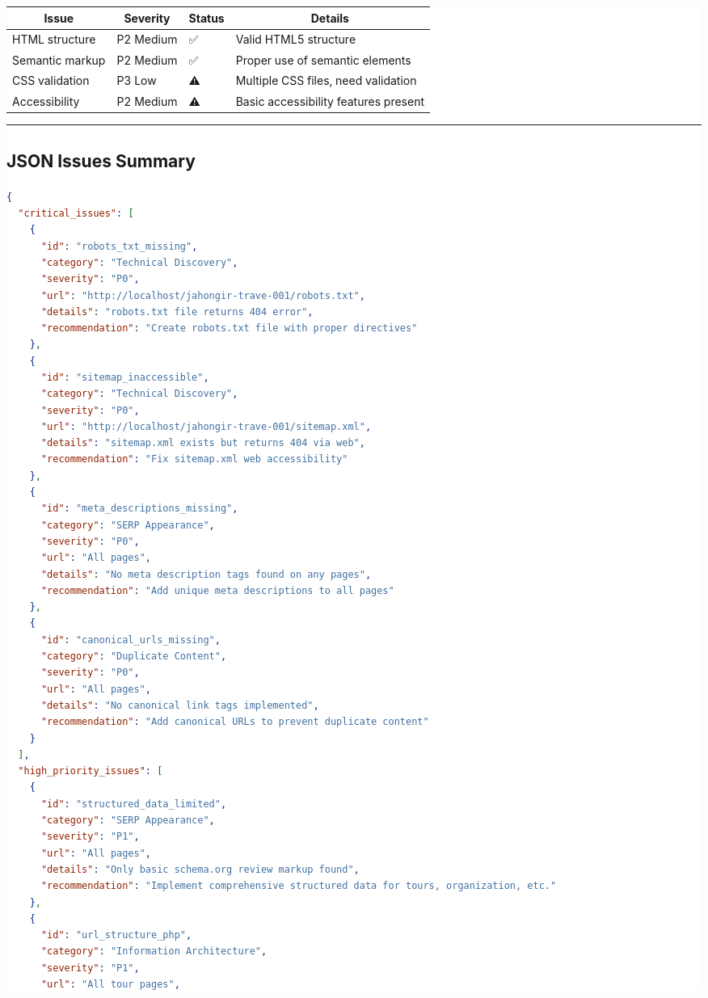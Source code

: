 | Issue | Severity | Status | Details |
|-------|----------|--------|---------|
| HTML structure | P2 Medium | ✅ | Valid HTML5 structure |
| Semantic markup | P2 Medium | ✅ | Proper use of semantic elements |
| CSS validation | P3 Low | ⚠️ | Multiple CSS files, need validation |
| Accessibility | P2 Medium | ⚠️ | Basic accessibility features present |

---

## JSON Issues Summary

```json
{
  "critical_issues": [
    {
      "id": "robots_txt_missing",
      "category": "Technical Discovery",
      "severity": "P0",
      "url": "http://localhost/jahongir-trave-001/robots.txt",
      "details": "robots.txt file returns 404 error",
      "recommendation": "Create robots.txt file with proper directives"
    },
    {
      "id": "sitemap_inaccessible",
      "category": "Technical Discovery", 
      "severity": "P0",
      "url": "http://localhost/jahongir-trave-001/sitemap.xml",
      "details": "sitemap.xml exists but returns 404 via web",
      "recommendation": "Fix sitemap.xml web accessibility"
    },
    {
      "id": "meta_descriptions_missing",
      "category": "SERP Appearance",
      "severity": "P0", 
      "url": "All pages",
      "details": "No meta description tags found on any pages",
      "recommendation": "Add unique meta descriptions to all pages"
    },
    {
      "id": "canonical_urls_missing",
      "category": "Duplicate Content",
      "severity": "P0",
      "url": "All pages", 
      "details": "No canonical link tags implemented",
      "recommendation": "Add canonical URLs to prevent duplicate content"
    }
  ],
  "high_priority_issues": [
    {
      "id": "structured_data_limited",
      "category": "SERP Appearance",
      "severity": "P1",
      "url": "All pages",
      "details": "Only basic schema.org review markup found",
      "recommendation": "Implement comprehensive structured data for tours, organization, etc."
    },
    {
      "id": "url_structure_php",
      "category": "Information Architecture", 
      "severity": "P1",
      "url": "All tour pages",
```